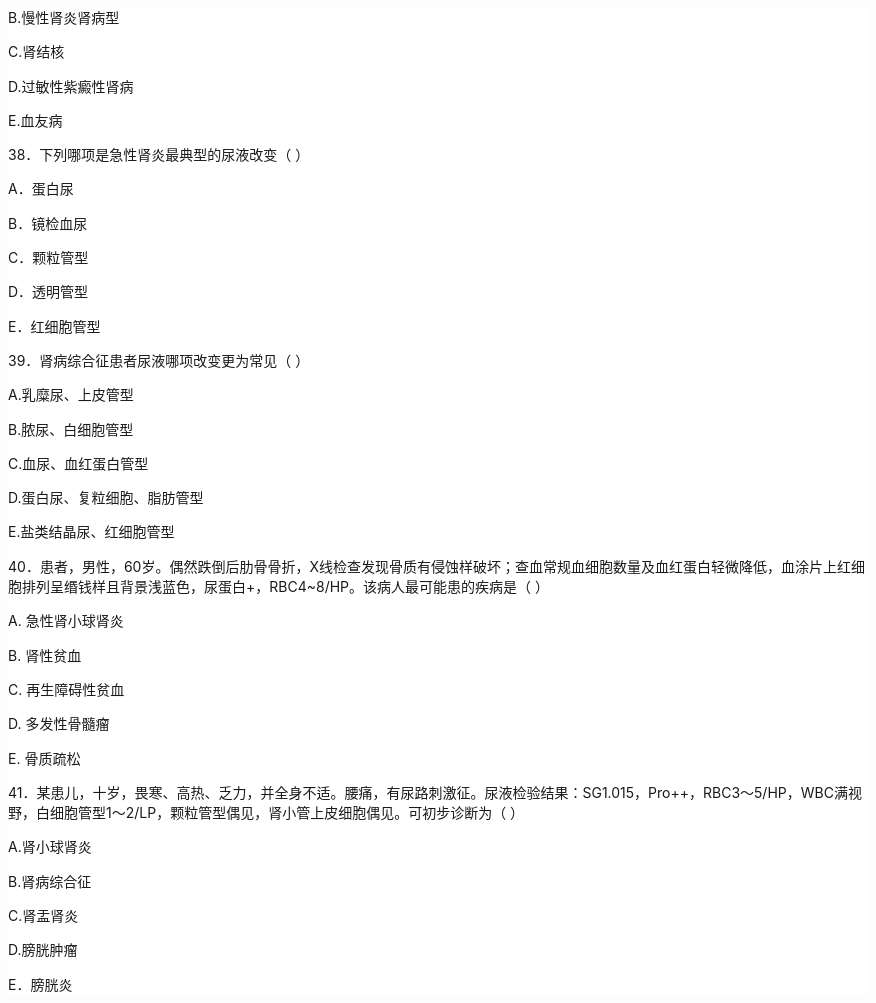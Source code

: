 B.慢性肾炎肾病型  

C.肾结核　

D.过敏性紫癜性肾病  

E.血友病

 

38．下列哪项是急性肾炎最典型的尿液改变（   ）

A．蛋白尿

B．镜检血尿

C．颗粒管型

D．透明管型

E．红细胞管型

 

39．肾病综合征患者尿液哪项改变更为常见（   ）

A.乳糜尿、上皮管型    

B.脓尿、白细胞管型   

C.血尿、血红蛋白管型        

D.蛋白尿、复粒细胞、脂肪管型    

E.盐类结晶尿、红细胞管型

 

40．患者，男性，60岁。偶然跌倒后肋骨骨折，X线检查发现骨质有侵蚀样破坏；查血常规血细胞数量及血红蛋白轻微降低，血涂片上红细胞排列呈缗钱样且背景浅蓝色，尿蛋白+，RBC4~8/HP。该病人最可能患的疾病是（   ） 

A. 急性肾小球肾炎

B. 肾性贫血

C. 再生障碍性贫血

D. 多发性骨髓瘤

E. 骨质疏松

 

41．某患儿，十岁，畏寒、高热、乏力，并全身不适。腰痛，有尿路刺激征。尿液检验结果：SG1.015，Pro++，RBC3～5/HP，WBC满视野，白细胞管型1～2/LP，颗粒管型偶见，肾小管上皮细胞偶见。可初步诊断为（   ）

A.肾小球肾炎　

B.肾病综合征

C.肾盂肾炎

D.膀胱肿瘤

E．膀胱炎

 
